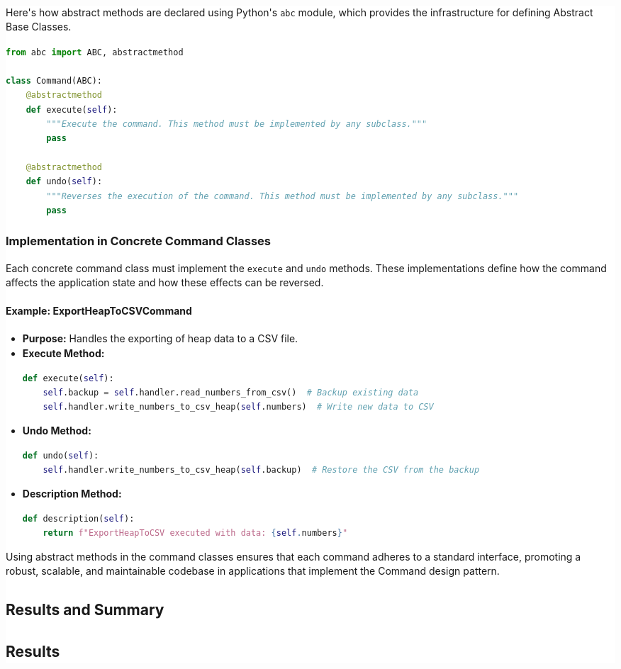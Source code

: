 Here's how abstract methods are declared using Python's `abc` module, which provides the infrastructure for defining Abstract Base Classes.

```python
from abc import ABC, abstractmethod

class Command(ABC):
    @abstractmethod
    def execute(self):
        """Execute the command. This method must be implemented by any subclass."""
        pass

    @abstractmethod
    def undo(self):
        """Reverses the execution of the command. This method must be implemented by any subclass."""
        pass
```

### Implementation in Concrete Command Classes

Each concrete command class must implement the `execute` and `undo` methods. These implementations define how the command affects the application state and how these effects can be reversed.

#### Example: ExportHeapToCSVCommand

- **Purpose:** Handles the exporting of heap data to a CSV file.
- **Execute Method:**
    ```python
    def execute(self):
        self.backup = self.handler.read_numbers_from_csv()  # Backup existing data
        self.handler.write_numbers_to_csv_heap(self.numbers)  # Write new data to CSV
    ```
- **Undo Method:**
    ```python
    def undo(self):
        self.handler.write_numbers_to_csv_heap(self.backup)  # Restore the CSV from the backup
    ```
- **Description Method:**
    ```python
    def description(self):
        return f"ExportHeapToCSV executed with data: {self.numbers}"
    ```

Using abstract methods in the command classes ensures that each command adheres to a standard interface, promoting a robust, scalable, and maintainable codebase in applications that implement the Command design pattern.


## Results and Summary


## Results
